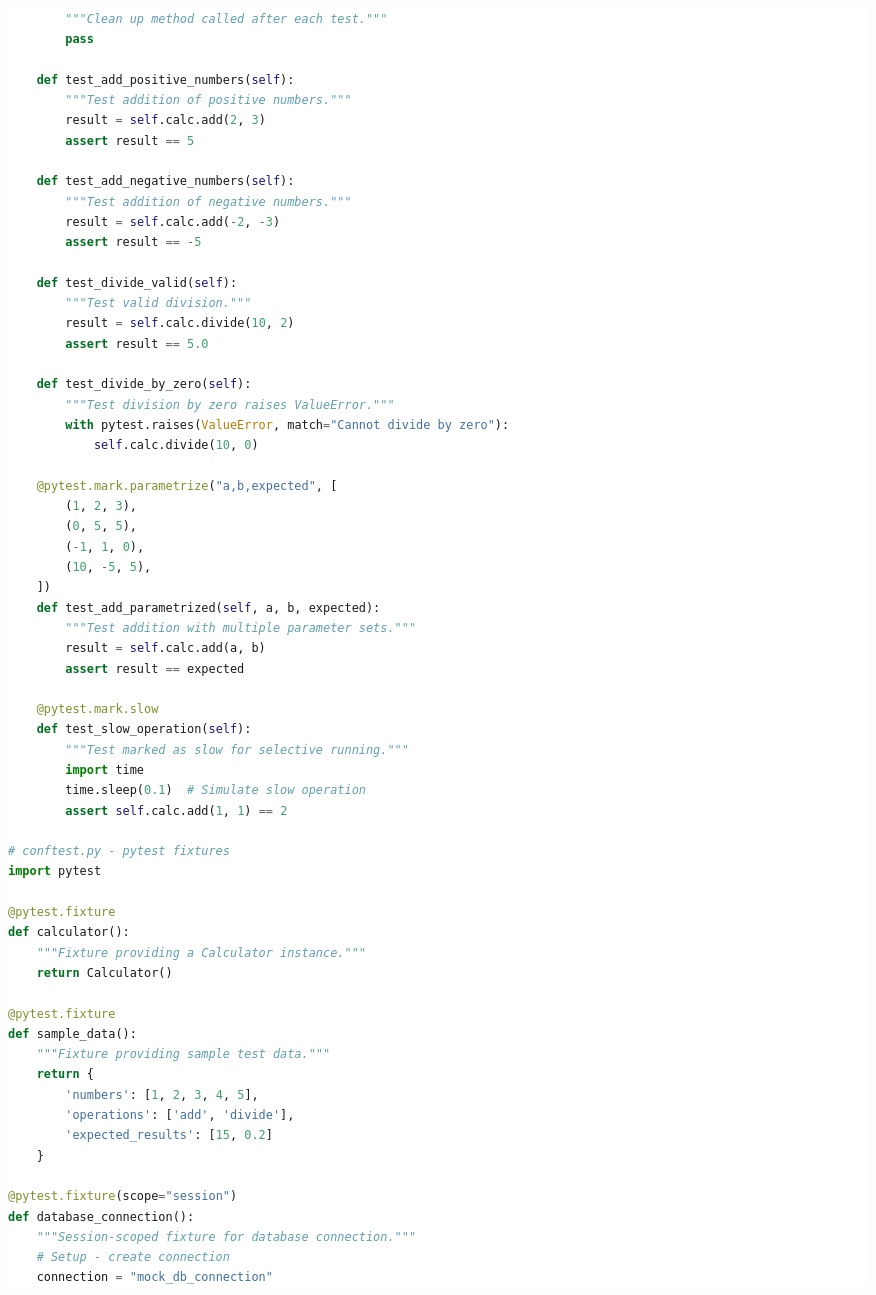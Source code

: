 ```python
        """Clean up method called after each test."""
        pass
    
    def test_add_positive_numbers(self):
        """Test addition of positive numbers."""
        result = self.calc.add(2, 3)
        assert result == 5
    
    def test_add_negative_numbers(self):
        """Test addition of negative numbers."""
        result = self.calc.add(-2, -3)
        assert result == -5
    
    def test_divide_valid(self):
        """Test valid division."""
        result = self.calc.divide(10, 2)
        assert result == 5.0
    
    def test_divide_by_zero(self):
        """Test division by zero raises ValueError."""
        with pytest.raises(ValueError, match="Cannot divide by zero"):
            self.calc.divide(10, 0)
    
    @pytest.mark.parametrize("a,b,expected", [
        (1, 2, 3),
        (0, 5, 5),
        (-1, 1, 0),
        (10, -5, 5),
    ])
    def test_add_parametrized(self, a, b, expected):
        """Test addition with multiple parameter sets."""
        result = self.calc.add(a, b)
        assert result == expected
    
    @pytest.mark.slow
    def test_slow_operation(self):
        """Test marked as slow for selective running."""
        import time
        time.sleep(0.1)  # Simulate slow operation
        assert self.calc.add(1, 1) == 2

# conftest.py - pytest fixtures
import pytest

@pytest.fixture
def calculator():
    """Fixture providing a Calculator instance."""
    return Calculator()

@pytest.fixture
def sample_data():
    """Fixture providing sample test data."""
    return {
        'numbers': [1, 2, 3, 4, 5],
        'operations': ['add', 'divide'],
        'expected_results': [15, 0.2]
    }

@pytest.fixture(scope="session")
def database_connection():
    """Session-scoped fixture for database connection."""
    # Setup - create connection
    connection = "mock_db_connection"
```